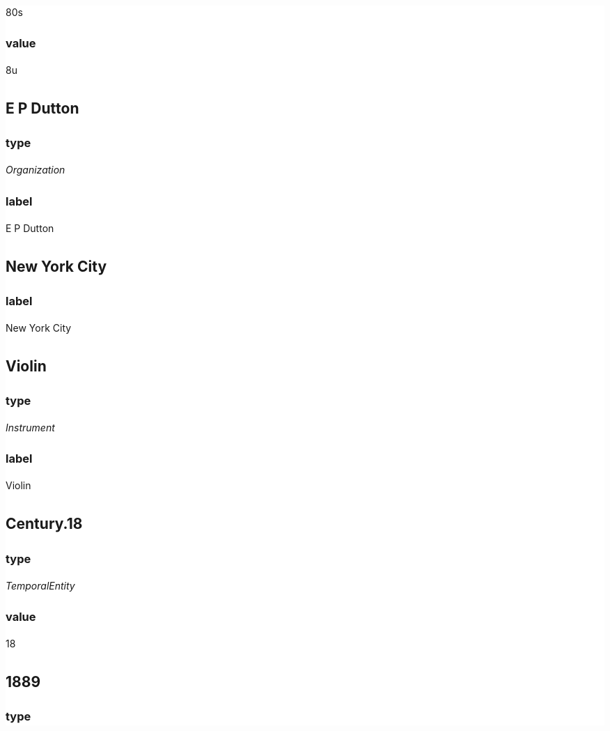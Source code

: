 
80s

### value


8u

## E P Dutton

### type


*Organization*

### label


E P Dutton

## New York City

### label


New York City

## Violin

### type


*Instrument*

### label


Violin

## Century.18

### type


*TemporalEntity*

### value


18

## 1889

### type
